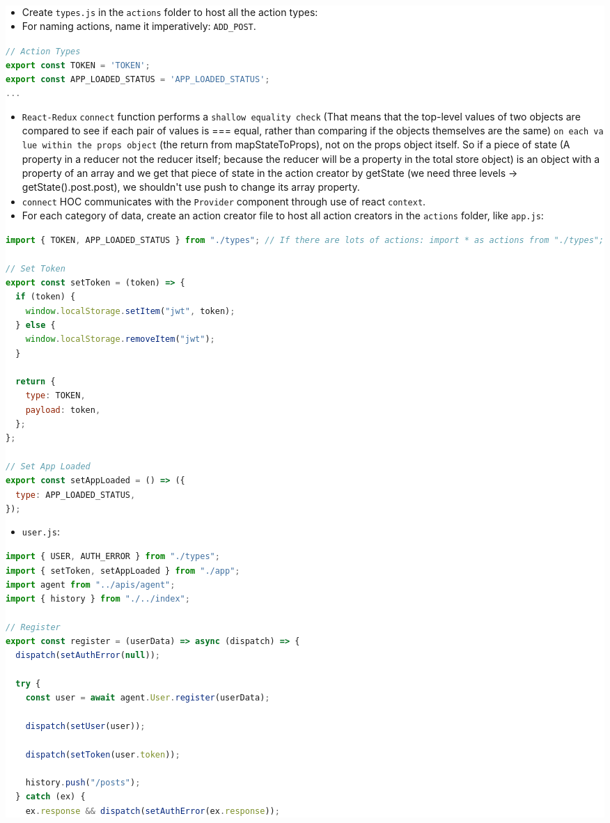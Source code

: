 - Create `types.js` in the `actions` folder to host all the action types:
- For naming actions, name it imperatively: `ADD_POST`.

```js
// Action Types
export const TOKEN = 'TOKEN';
export const APP_LOADED_STATUS = 'APP_LOADED_STATUS';
...
```

- `React-Redux` `connect` function performs a `shallow equality check` (That means that the top-level values of two objects are compared to see if each pair of values is === equal, rather than comparing if the objects themselves are the same) `on each value within the props object` (the return from mapStateToProps), not on the props object itself. So if a piece of state (A property in a reducer not the reducer itself; because the reducer will be a property in the total store object) is an object with a property of an array and we get that piece of state in the action creator by getState (we need three levels -> getState().post.post), we shouldn't use push to change its array property.
- `connect` HOC communicates with the `Provider` component through use of react `context`.
- For each category of data, create an action creator file to host all action creators in the `actions` folder, like `app.js`:

```js
import { TOKEN, APP_LOADED_STATUS } from "./types"; // If there are lots of actions: import * as actions from "./types";

// Set Token
export const setToken = (token) => {
  if (token) {
    window.localStorage.setItem("jwt", token);
  } else {
    window.localStorage.removeItem("jwt");
  }

  return {
    type: TOKEN,
    payload: token,
  };
};

// Set App Loaded
export const setAppLoaded = () => ({
  type: APP_LOADED_STATUS,
});
```

- `user.js`:

```js
import { USER, AUTH_ERROR } from "./types";
import { setToken, setAppLoaded } from "./app";
import agent from "../apis/agent";
import { history } from "./../index";

// Register
export const register = (userData) => async (dispatch) => {
  dispatch(setAuthError(null));

  try {
    const user = await agent.User.register(userData);

    dispatch(setUser(user));

    dispatch(setToken(user.token));

    history.push("/posts");
  } catch (ex) {
    ex.response && dispatch(setAuthError(ex.response));
```